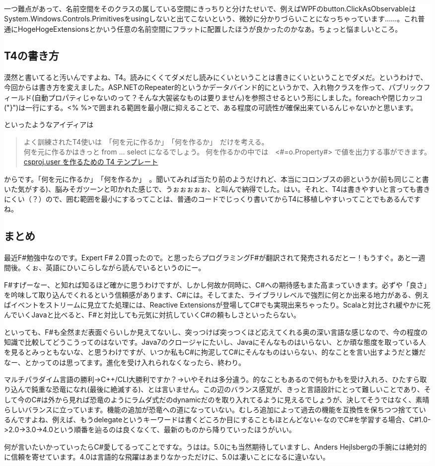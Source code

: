 一つ難点があって、名前空間をそのクラスの属している空間にきっちりと分けたせいで、例えばWPFのbutton.ClickAsObservableはSystem.Windows.Controls.Primitivesをusingしないと出てこないという、微妙に分かりづらいことになっちゃっています……。これ普通にHogeHogeExtensionsとかいう任意の名前空間にフラットに配置したほうが良かったのかなあ。ちょっと悩ましいところ。

T4の書き方
---
漠然と書いてると汚いんですよね、T4。読みにくくてダメだし読みにくいということは書きにくいということでダメだ。というわけで、今回からは書き方を変えました。ASP.NETのRepeater的というかデータバインド的にというかで、入れ物クラスを作って、パブリックフィールド(自動プロパティじゃないのって？そんな大袈裟なものは要りません)を参照させるという形にしました。foreachや閉じカッコ("}")は一行にする。&lt;% %&gt;で囲まれる範囲を最小限に抑えることで、ある程度の可読性が確保出来ているんじゃないかと思います。

といったようなアイディアは

> よく訓練されたT4使いは　「何を元に作るか」　「何を作るか」　だけを考える。  
> 何を元に作るかはきっと from ... select になるでしょう。 何を作るかの中では　<#=o.Property#> で値を出力する事ができます。  
> [csproj.user を作るための T4 テンプレート](http://aka-kazuk.spaces.live.com/blog/cns!EB33514F53BAF4B3!259.entry)

からです。「何を元に作るか」　「何を作るか」　。聞いてみれば当たり前のようだけれど、本当にコロンブスの卵というか(前も同じこと書いた気がする)、脳みそガツーンと叩かれた感じで、うぉぉぉぉぉ、と叫んで納得でした。はい。それと、T4は書きやすいと言っても書きにくい（？）ので、囲む範囲を最小にするってことは、普通のコードでじっくり書いてからT4に移植しやすいってことでもあるんですね。

まとめ
---
最近F#勉強中なのです。Expert F# 2.0買ったので。と思ったらプログラミングF#が翻訳されて発売されるだとー！もうすぐ。あと一週間後。くぉ、英語にひいこらしながら読んでいるというのにー。

<iframe src="https://rcm-jp.amazon.co.jp/e/cm?lt1=_blank&bc1=000000&IS2=1&bg1=FFFFFF&fc1=000000&lc1=0000FF&t=ilsgeometrati-22&o=9&p=8&l=as1&m=amazon&f=ifr&md=1X69VDGQCMF7Z30FM082&asins=1430224312" style="width:120px;height:240px;" scrolling="no" marginwidth="0" marginheight="0" frameborder="0"></iframe>
<iframe src="https://rcm-jp.amazon.co.jp/e/cm?lt1=_blank&bc1=000000&IS2=1&bg1=FFFFFF&fc1=000000&lc1=0000FF&t=ilsgeometrati-22&o=9&p=8&l=as1&m=amazon&f=ifr&md=1X69VDGQCMF7Z30FM082&asins=4873114667" style="width:120px;height:240px;" scrolling="no" marginwidth="0" marginheight="0" frameborder="0"></iframe>

F#すげーなー、と知れば知るほど確かに思うわけですが、しかし何故か同時に、C#への期待感もまた高まっていきます。必ずや「良さ」を吟味して取り込んでくれるという信頼感があります、C#には。そしてまた、ライブラリレベルで強烈に何とか出来る地力がある、例えばイベントをストリームに見立てた処理には、Reactive Extensionsが登場してC#でも実現出来ちゃったり。Scalaと対比され緩やかに死んでいくJavaと比べると、F#と対比しても元気に対抗していくC#の頼もしさといったらない。

といっても、F#も全然まだ表面ぐらいしか見えてないし、突っつけば突っつくほど応えてくれる奥の深い言語な感じなので、今の程度の知識で比較してどうこうってのはないです。Java7のクロージャにたいし、Javaにそんなものはいらない、とか頑な態度を取っている人を見るとみっともないな、と思うわけですが、いつか私もC#に拘泥してC#にそんなものはいらない、的なことを言い出すようだと嫌だなー、とかってのは思ってます。進化を受け入れられなくなったら、終わり。

マルチパラダイム言語の勝利→C++/CLI大勝利ですか？→いやそれは多分違う。的なこともあるので何もかもを受け入れろ、ひたすら取り込んで鈍重な恐竜になれ(最後に絶滅する)、とは言いません。この辺のバランス感覚が、きっと言語設計にとって難しいことであり、そして今のC#は外から見れば恐竜のようにラムダ式だのdynamicだのを取り入れてるように見えるでしょうが、決してそうではなく、素晴らしいバランスに立っています。機能の追加が恐竜への道になっていない。むしろ追加によって過去の機能を互換性を保ちつつ捨てているんですよね、例えば、もうdelegateというキーワードは書くどころか目にすることもほとんどない←なのでC#を学習する場合、C#1.0->2.0->3.0->4.0という順番を辿るのは良くなくて、最新のものから降りていったほうがいい。

何が言いたいかっていったらC#愛してるってことですな。うはは。5.0にも当然期待していますし、Anders Hejlsbergの手腕には絶対的に信頼を寄せています。4.0は言語的な飛躍はあまりなかっただけに、5.0は凄いことになるに違いない。